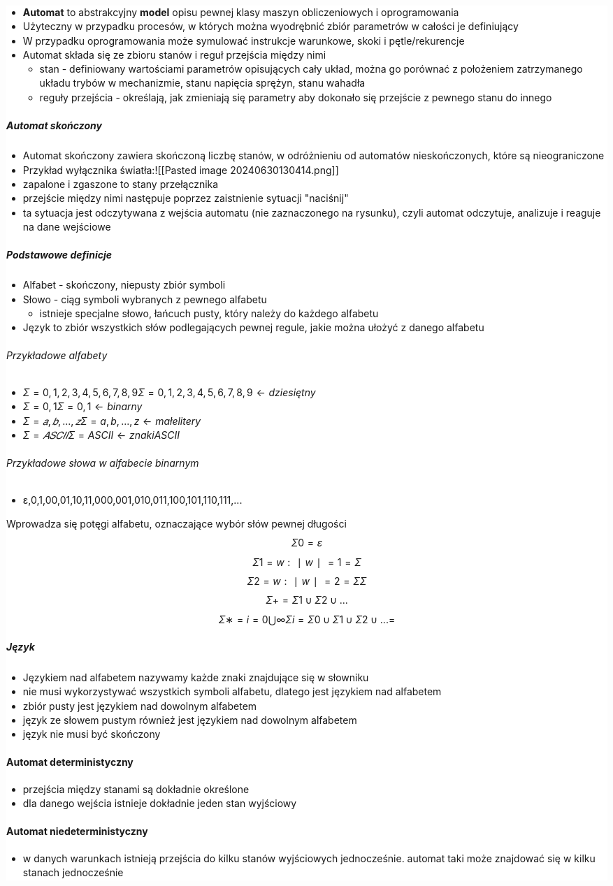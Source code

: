 - **Automat** to abstrakcyjny **model** opisu pewnej klasy maszyn obliczeniowych i oprogramowania
- Użyteczny w przypadku procesów, w których można wyodrębnić zbiór parametrów w całości je definiujący
- W przypadku oprogramowania może symulować instrukcje warunkowe, skoki i pętle/rekurencje
- Automat składa się ze zbioru stanów i reguł przejścia między nimi
	- stan - definiowany wartościami parametrów opisujących cały układ, można go porównać z położeniem zatrzymanego układu trybów w mechanizmie, stanu napięcia sprężyn, stanu wahadła 
	- reguły przejścia - określają, jak zmieniają się parametry aby dokonało się przejście z pewnego stanu do innego 

##### Automat skończony
- Automat skończony zawiera skończoną liczbę stanów, w odróżnieniu od automatów nieskończonych, które są nieograniczone
- Przykład wyłącznika światła:![[Pasted image 20240630130414.png]]
- zapalone i zgaszone to stany przełącznika
- przejście między nimi następuje poprzez zaistnienie sytuacji "naciśnij"
- ta sytuacja jest odczytywana z wejścia automatu (nie zaznaczonego na rysunku), czyli automat odczytuje, analizuje i reaguje na dane wejściowe

#####  Podstawowe definicje
- Alfabet - skończony, niepusty zbiór symboli
- Słowo - ciąg symboli wybranych z pewnego alfabetu
	- istnieje specjalne słowo, łańcuch pusty, który należy do każdego alfabetu
- Język to zbiór wszystkich słów podlegających pewnej regule, jakie można ułożyć z danego alfabetu

###### Przykładowe alfabety
- $Σ={0,1,2,3,4,5,6,7,8,9}Σ={0,1,2,3,4,5,6,7,8,9}﻿ ← dziesiętny$
- $Σ={0,1}Σ={0,1}﻿ ← binarny$
- $Σ={𝑎,𝑏,...,𝑧}Σ={a,b,...,z}﻿ ← małe litery$
- $Σ=𝐴𝑆𝐶𝐼𝐼Σ=ASCII﻿ ← znaki ASCII$

###### Przykładowe słowa w alfabecie binarnym
- ε,0,1,00,01,10,11,000,001,010,011,100,101,110,111,...

Wprowadza się potęgi alfabetu, oznaczające wybór słów pewnej długości
$$Σ0={ε}$$
$$Σ1={w:∣w∣=1}=Σ$$
$$Σ2={w:∣w∣=2}=ΣΣ$$
$$Σ+=Σ1∪Σ2∪...$$
$$Σ∗=i=0⋃∞​Σi=Σ0∪Σ1∪Σ2∪...=$$

##### Język
- Językiem nad alfabetem nazywamy każde znaki znajdujące się w słowniku
- nie musi wykorzystywać wszystkich symboli alfabetu, dlatego jest językiem nad alfabetem
- zbiór pusty jest językiem nad dowolnym alfabetem
- język ze słowem pustym również jest językiem nad dowolnym alfabetem
- język nie musi być skończony

#### Automat deterministyczny
- przejścia między stanami są dokładnie określone
- dla danego wejścia istnieje dokładnie jeden stan wyjściowy

#### Automat niedeterministyczny
- w danych warunkach istnieją przejścia do kilku stanów wyjściowych jednocześnie. automat taki może znajdować się w kilku stanach jednocześnie
